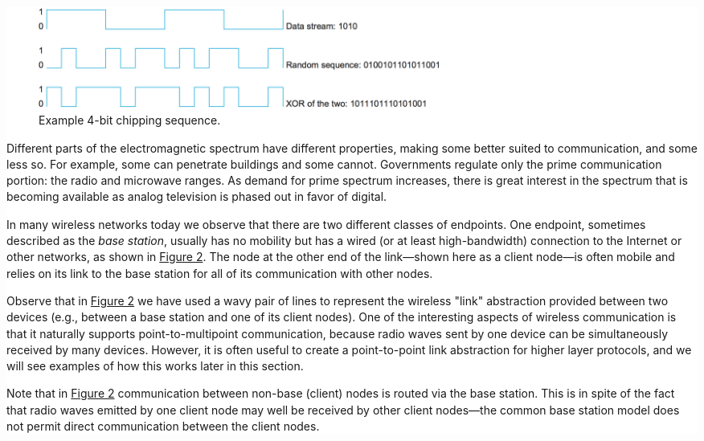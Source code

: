 <figure class="line">
	<a id="chipping"></a>
	<img src="figures/f02-27-9780123850591.png" width="500px"/>
	<figcaption>Example 4-bit chipping sequence.</figcaption>
</figure>

Different parts of the electromagnetic spectrum have different
properties, making some better suited to communication, and some less
so. For example, some can penetrate buildings and some cannot.
Governments regulate only the prime communication portion: the radio and
microwave ranges. As demand for prime spectrum increases, there is great
interest in the spectrum that is becoming available as analog television
is phased out in favor of digital.

In many wireless networks today we observe that there are two different
classes of endpoints. One endpoint, sometimes described as the *base
station*, usually has no mobility but has a wired (or at least
high-bandwidth) connection to the Internet or other networks, as shown
in [Figure 2](#wirelessBaseStation). The node at the other end
of the link—shown here as a client node—is often mobile and relies on
its link to the base station for all of its communication with other nodes.

Observe that in [Figure 2](#wirelessBaseStation) we have used
a wavy pair of lines to represent the wireless "link" abstraction provided
between two devices (e.g., between a base station and one of its client
nodes). One of the interesting aspects of wireless communication is that
it naturally supports point-to-multipoint communication, because radio
waves sent by one device can be simultaneously received by many devices.
However, it is often useful to create a point-to-point link abstraction
for higher layer protocols, and we will see examples of how this works
later in this section.

Note that in [Figure 2](#wirelessBaseStation) communication
between non-base (client) nodes is routed via the base station. This
is in spite of the fact that radio waves emitted by one client node
may well be received by other client nodes—the common base station
model does not permit direct communication between the client nodes.

<figure class="line">
	<a id="wirelessBaseStation"></a>